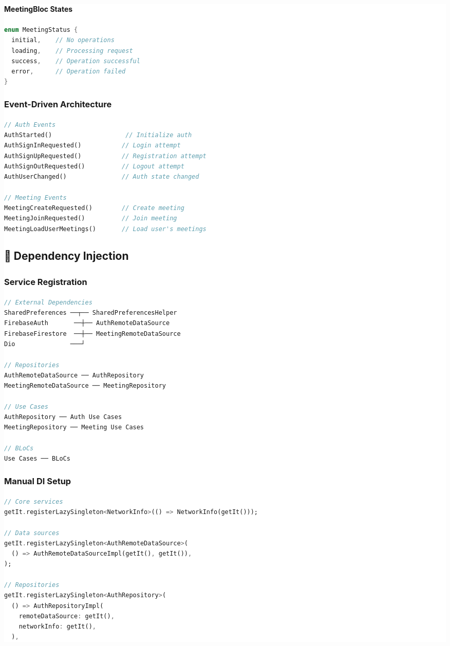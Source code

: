 #### **MeetingBloc States**
```dart
enum MeetingStatus {
  initial,    // No operations
  loading,    // Processing request
  success,    // Operation successful
  error,      // Operation failed
}
```

### Event-Driven Architecture
```dart
// Auth Events
AuthStarted()                    // Initialize auth
AuthSignInRequested()           // Login attempt
AuthSignUpRequested()           // Registration attempt
AuthSignOutRequested()          // Logout attempt
AuthUserChanged()               // Auth state changed

// Meeting Events
MeetingCreateRequested()        // Create meeting
MeetingJoinRequested()          // Join meeting
MeetingLoadUserMeetings()       // Load user's meetings
```

## 💉 Dependency Injection

### Service Registration
```dart
// External Dependencies
SharedPreferences ──┬── SharedPreferencesHelper
FirebaseAuth       ──┼── AuthRemoteDataSource
FirebaseFirestore  ──┼── MeetingRemoteDataSource
Dio               ───┘

// Repositories
AuthRemoteDataSource ── AuthRepository
MeetingRemoteDataSource ── MeetingRepository

// Use Cases
AuthRepository ── Auth Use Cases
MeetingRepository ── Meeting Use Cases

// BLoCs
Use Cases ── BLoCs
```

### Manual DI Setup
```dart
// Core services
getIt.registerLazySingleton<NetworkInfo>(() => NetworkInfo(getIt()));

// Data sources
getIt.registerLazySingleton<AuthRemoteDataSource>(
  () => AuthRemoteDataSourceImpl(getIt(), getIt()),
);

// Repositories
getIt.registerLazySingleton<AuthRepository>(
  () => AuthRepositoryImpl(
    remoteDataSource: getIt(),
    networkInfo: getIt(),
  ),
```